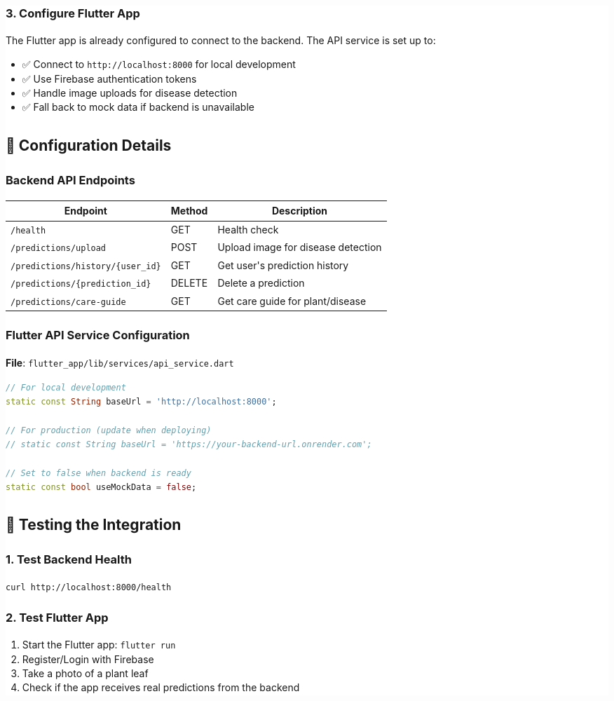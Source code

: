 ### 3. Configure Flutter App

The Flutter app is already configured to connect to the backend. The API service is set up to:

- ✅ Connect to `http://localhost:8000` for local development
- ✅ Use Firebase authentication tokens
- ✅ Handle image uploads for disease detection
- ✅ Fall back to mock data if backend is unavailable

## 🔧 Configuration Details

### Backend API Endpoints

| Endpoint | Method | Description |
|----------|--------|-------------|
| `/health` | GET | Health check |
| `/predictions/upload` | POST | Upload image for disease detection |
| `/predictions/history/{user_id}` | GET | Get user's prediction history |
| `/predictions/{prediction_id}` | DELETE | Delete a prediction |
| `/predictions/care-guide` | GET | Get care guide for plant/disease |

### Flutter API Service Configuration

**File**: `flutter_app/lib/services/api_service.dart`

```dart
// For local development
static const String baseUrl = 'http://localhost:8000';

// For production (update when deploying)
// static const String baseUrl = 'https://your-backend-url.onrender.com';

// Set to false when backend is ready
static const bool useMockData = false;
```

## 🧪 Testing the Integration

### 1. Test Backend Health
```bash
curl http://localhost:8000/health
```

### 2. Test Flutter App
1. Start the Flutter app: `flutter run`
2. Register/Login with Firebase
3. Take a photo of a plant leaf
4. Check if the app receives real predictions from the backend
